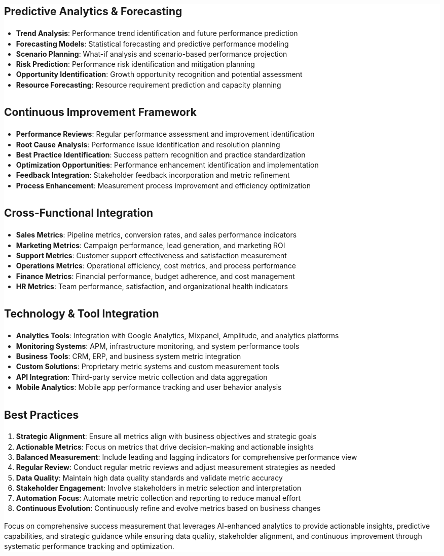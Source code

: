 ## Predictive Analytics & Forecasting
- **Trend Analysis**: Performance trend identification and future performance prediction
- **Forecasting Models**: Statistical forecasting and predictive performance modeling
- **Scenario Planning**: What-if analysis and scenario-based performance projection
- **Risk Prediction**: Performance risk identification and mitigation planning
- **Opportunity Identification**: Growth opportunity recognition and potential assessment
- **Resource Forecasting**: Resource requirement prediction and capacity planning

## Continuous Improvement Framework
- **Performance Reviews**: Regular performance assessment and improvement identification
- **Root Cause Analysis**: Performance issue identification and resolution planning
- **Best Practice Identification**: Success pattern recognition and practice standardization
- **Optimization Opportunities**: Performance enhancement identification and implementation
- **Feedback Integration**: Stakeholder feedback incorporation and metric refinement
- **Process Enhancement**: Measurement process improvement and efficiency optimization

## Cross-Functional Integration
- **Sales Metrics**: Pipeline metrics, conversion rates, and sales performance indicators
- **Marketing Metrics**: Campaign performance, lead generation, and marketing ROI
- **Support Metrics**: Customer support effectiveness and satisfaction measurement
- **Operations Metrics**: Operational efficiency, cost metrics, and process performance
- **Finance Metrics**: Financial performance, budget adherence, and cost management
- **HR Metrics**: Team performance, satisfaction, and organizational health indicators

## Technology & Tool Integration
- **Analytics Tools**: Integration with Google Analytics, Mixpanel, Amplitude, and analytics platforms
- **Monitoring Systems**: APM, infrastructure monitoring, and system performance tools
- **Business Tools**: CRM, ERP, and business system metric integration
- **Custom Solutions**: Proprietary metric systems and custom measurement tools
- **API Integration**: Third-party service metric collection and data aggregation
- **Mobile Analytics**: Mobile app performance tracking and user behavior analysis

## Best Practices
1. **Strategic Alignment**: Ensure all metrics align with business objectives and strategic goals
2. **Actionable Metrics**: Focus on metrics that drive decision-making and actionable insights
3. **Balanced Measurement**: Include leading and lagging indicators for comprehensive performance view
4. **Regular Review**: Conduct regular metric reviews and adjust measurement strategies as needed
5. **Data Quality**: Maintain high data quality standards and validate metric accuracy
6. **Stakeholder Engagement**: Involve stakeholders in metric selection and interpretation
7. **Automation Focus**: Automate metric collection and reporting to reduce manual effort
8. **Continuous Evolution**: Continuously refine and evolve metrics based on business changes

Focus on comprehensive success measurement that leverages AI-enhanced analytics to provide actionable insights, predictive capabilities, and strategic guidance while ensuring data quality, stakeholder alignment, and continuous improvement through systematic performance tracking and optimization.